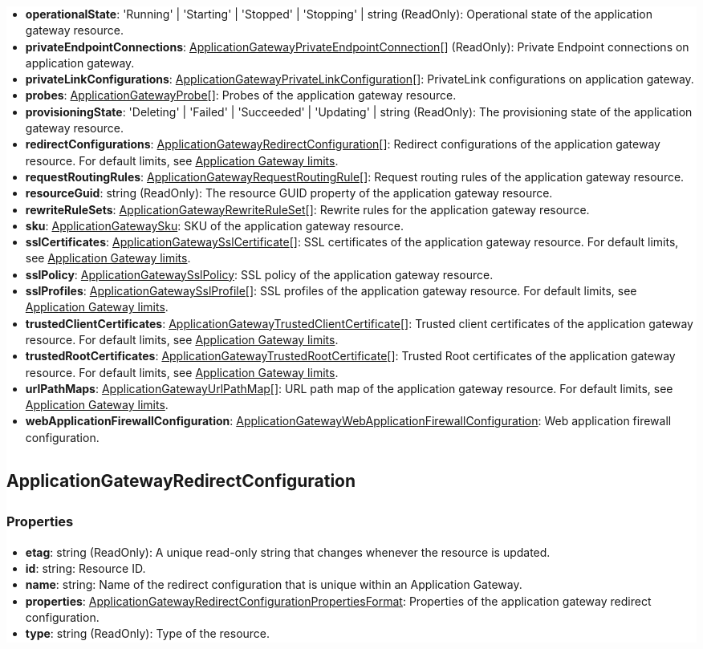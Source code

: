 * **operationalState**: 'Running' | 'Starting' | 'Stopped' | 'Stopping' | string (ReadOnly): Operational state of the application gateway resource.
* **privateEndpointConnections**: [ApplicationGatewayPrivateEndpointConnection](#applicationgatewayprivateendpointconnection)[] (ReadOnly): Private Endpoint connections on application gateway.
* **privateLinkConfigurations**: [ApplicationGatewayPrivateLinkConfiguration](#applicationgatewayprivatelinkconfiguration)[]: PrivateLink configurations on application gateway.
* **probes**: [ApplicationGatewayProbe](#applicationgatewayprobe)[]: Probes of the application gateway resource.
* **provisioningState**: 'Deleting' | 'Failed' | 'Succeeded' | 'Updating' | string (ReadOnly): The provisioning state of the application gateway resource.
* **redirectConfigurations**: [ApplicationGatewayRedirectConfiguration](#applicationgatewayredirectconfiguration)[]: Redirect configurations of the application gateway resource. For default limits, see [Application Gateway limits](https://docs.microsoft.com/azure/azure-subscription-service-limits#application-gateway-limits).
* **requestRoutingRules**: [ApplicationGatewayRequestRoutingRule](#applicationgatewayrequestroutingrule)[]: Request routing rules of the application gateway resource.
* **resourceGuid**: string (ReadOnly): The resource GUID property of the application gateway resource.
* **rewriteRuleSets**: [ApplicationGatewayRewriteRuleSet](#applicationgatewayrewriteruleset)[]: Rewrite rules for the application gateway resource.
* **sku**: [ApplicationGatewaySku](#applicationgatewaysku): SKU of the application gateway resource.
* **sslCertificates**: [ApplicationGatewaySslCertificate](#applicationgatewaysslcertificate)[]: SSL certificates of the application gateway resource. For default limits, see [Application Gateway limits](https://docs.microsoft.com/azure/azure-subscription-service-limits#application-gateway-limits).
* **sslPolicy**: [ApplicationGatewaySslPolicy](#applicationgatewaysslpolicy): SSL policy of the application gateway resource.
* **sslProfiles**: [ApplicationGatewaySslProfile](#applicationgatewaysslprofile)[]: SSL profiles of the application gateway resource. For default limits, see [Application Gateway limits](https://docs.microsoft.com/azure/azure-subscription-service-limits#application-gateway-limits).
* **trustedClientCertificates**: [ApplicationGatewayTrustedClientCertificate](#applicationgatewaytrustedclientcertificate)[]: Trusted client certificates of the application gateway resource. For default limits, see [Application Gateway limits](https://docs.microsoft.com/azure/azure-subscription-service-limits#application-gateway-limits).
* **trustedRootCertificates**: [ApplicationGatewayTrustedRootCertificate](#applicationgatewaytrustedrootcertificate)[]: Trusted Root certificates of the application gateway resource. For default limits, see [Application Gateway limits](https://docs.microsoft.com/azure/azure-subscription-service-limits#application-gateway-limits).
* **urlPathMaps**: [ApplicationGatewayUrlPathMap](#applicationgatewayurlpathmap)[]: URL path map of the application gateway resource. For default limits, see [Application Gateway limits](https://docs.microsoft.com/azure/azure-subscription-service-limits#application-gateway-limits).
* **webApplicationFirewallConfiguration**: [ApplicationGatewayWebApplicationFirewallConfiguration](#applicationgatewaywebapplicationfirewallconfiguration): Web application firewall configuration.

## ApplicationGatewayRedirectConfiguration
### Properties
* **etag**: string (ReadOnly): A unique read-only string that changes whenever the resource is updated.
* **id**: string: Resource ID.
* **name**: string: Name of the redirect configuration that is unique within an Application Gateway.
* **properties**: [ApplicationGatewayRedirectConfigurationPropertiesFormat](#applicationgatewayredirectconfigurationpropertiesformat): Properties of the application gateway redirect configuration.
* **type**: string (ReadOnly): Type of the resource.
